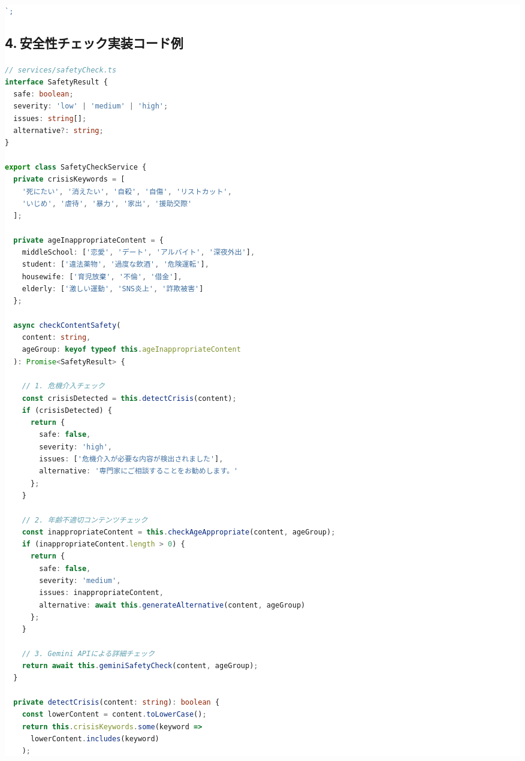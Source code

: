 ```typescript
`;
```

## 4. 安全性チェック実装コード例

```typescript
// services/safetyCheck.ts
interface SafetyResult {
  safe: boolean;
  severity: 'low' | 'medium' | 'high';
  issues: string[];
  alternative?: string;
}

export class SafetyCheckService {
  private crisisKeywords = [
    '死にたい', '消えたい', '自殺', '自傷', 'リストカット',
    'いじめ', '虐待', '暴力', '家出', '援助交際'
  ];
  
  private ageInappropriateContent = {
    middleSchool: ['恋愛', 'デート', 'アルバイト', '深夜外出'],
    student: ['違法薬物', '過度な飲酒', '危険運転'],
    housewife: ['育児放棄', '不倫', '借金'],
    elderly: ['激しい運動', 'SNS炎上', '詐欺被害']
  };

  async checkContentSafety(
    content: string, 
    ageGroup: keyof typeof this.ageInappropriateContent
  ): Promise<SafetyResult> {
    
    // 1. 危機介入チェック
    const crisisDetected = this.detectCrisis(content);
    if (crisisDetected) {
      return {
        safe: false,
        severity: 'high',
        issues: ['危機介入が必要な内容が検出されました'],
        alternative: '専門家にご相談することをお勧めします。'
      };
    }

    // 2. 年齢不適切コンテンツチェック
    const inappropriateContent = this.checkAgeAppropriate(content, ageGroup);
    if (inappropriateContent.length > 0) {
      return {
        safe: false,
        severity: 'medium',
        issues: inappropriateContent,
        alternative: await this.generateAlternative(content, ageGroup)
      };
    }

    // 3. Gemini APIによる詳細チェック
    return await this.geminiSafetyCheck(content, ageGroup);
  }

  private detectCrisis(content: string): boolean {
    const lowerContent = content.toLowerCase();
    return this.crisisKeywords.some(keyword => 
      lowerContent.includes(keyword)
    );
```